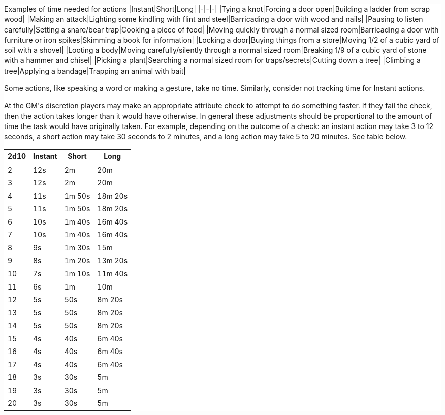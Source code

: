 Examples of time needed for actions
|Instant|Short|Long|
|-|-|-|
|Tying a knot|Forcing a door open|Building a ladder from scrap wood|
|Making an attack|Lighting some kindling with flint and steel|Barricading a door with wood and nails|
|Pausing to listen carefully|Setting a snare/bear trap|Cooking a piece of food|
|Moving quickly through a normal sized room|Barricading a door with furniture or iron spikes|Skimming a book for information|
|Locking a door|Buying things from a store|Moving 1/2 of a cubic yard of soil with a shovel|
|Looting a body|Moving carefully/silently through a normal sized room|Breaking 1/9 of a cubic yard of stone with a hammer and chisel|
|Picking a plant|Searching a normal sized room for traps/secrets|Cutting down a tree|
|Climbing a tree|Applying a bandage|Trapping an animal with bait|

Some actions, like speaking a word or making a gesture, take no time. Similarly, consider not tracking time for Instant actions.

At the GM's discretion players may make an appropriate attribute check to attempt to do something faster.  If they fail the check, then the action takes longer than it would have otherwise.  In general these adjustments should be proportional to the amount of time the task would have originally taken. For example, depending on the outcome of a check: an instant action may take 3 to 12 seconds, a short action may take 30 seconds to 2 minutes, and a long action may take 5 to 20 minutes.  See table below.

|2d10|Instant|Short|Long|
|-|-|-|-|
|2|12s|2m|20m|
|3|12s|2m|20m|
|4|11s|1m 50s|18m 20s|
|5|11s|1m 50s|18m 20s|
|6|10s|1m 40s|16m 40s|
|7|10s|1m 40s|16m 40s|
|8|9s|1m 30s|15m|
|9|8s|1m 20s|13m 20s|
|10|7s|1m 10s|11m 40s|
|11|6s|1m|10m|
|12|5s|50s|8m 20s|
|13|5s|50s|8m 20s|
|14|5s|50s|8m 20s|
|15|4s|40s|6m 40s|
|16|4s|40s|6m 40s|
|17|4s|40s|6m 40s|
|18|3s|30s|5m|
|19|3s|30s|5m|
|20|3s|30s|5m|
